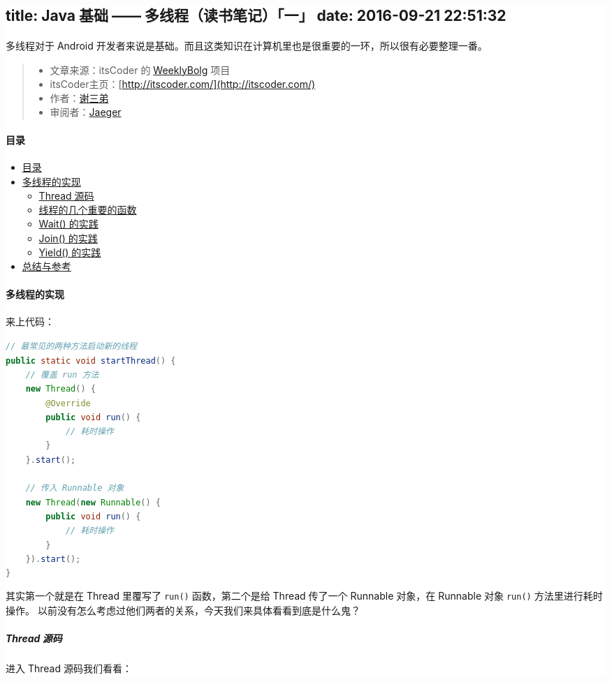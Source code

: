 title: Java 基础 —— 多线程（读书笔记）「一」
date: 2016-09-21 22:51:32
---
多线程对于 Android 开发者来说是基础。而且这类知识在计算机里也是很重要的一环，所以很有必要整理一番。



>- 文章来源：itsCoder 的 [WeeklyBolg](https://github.com/itsCoder/weeklyblog) 项目
>- itsCoder主页：[http://itscoder.com/](http://itscoder.com/)
>- 作者：[谢三弟](https://github.com/xcc3641)
>- 审阅者：[Jaeger](https://github.com/laobie)


#### 目录

- [目录](#目录)
- [多线程的实现](#多线程的实现)
  - [Thread 源码](#Thread-源码)
  - [线程的几个重要的函数](#线程的几个重要的函数)
  - [Wait() 的实践](#Wait-的实践)
  - [Join() 的实践](#Join-的实践)
  - [Yield() 的实践](#Yield-的实践)
- [总结与参考](#总结与参考)


#### 多线程的实现

来上代码：

```Java
// 最常见的两种方法启动新的线程
public static void startThread() {
    // 覆盖 run 方法
    new Thread() {
        @Override
        public void run() {
            // 耗时操作
        }
    }.start();

    // 传入 Runnable 对象
    new Thread(new Runnable() {
        public void run() {
            // 耗时操作
        }
    }).start();
}
```

其实第一个就是在 Thread 里覆写了 `run()` 函数，第二个是给 Thread 传了一个 Runnable 对象，在 Runnable 对象 `run()` 方法里进行耗时操作。
以前没有怎么考虑过他们两者的关系，今天我们来具体看看到底是什么鬼？

##### Thread 源码

进入 Thread 源码我们看看：
